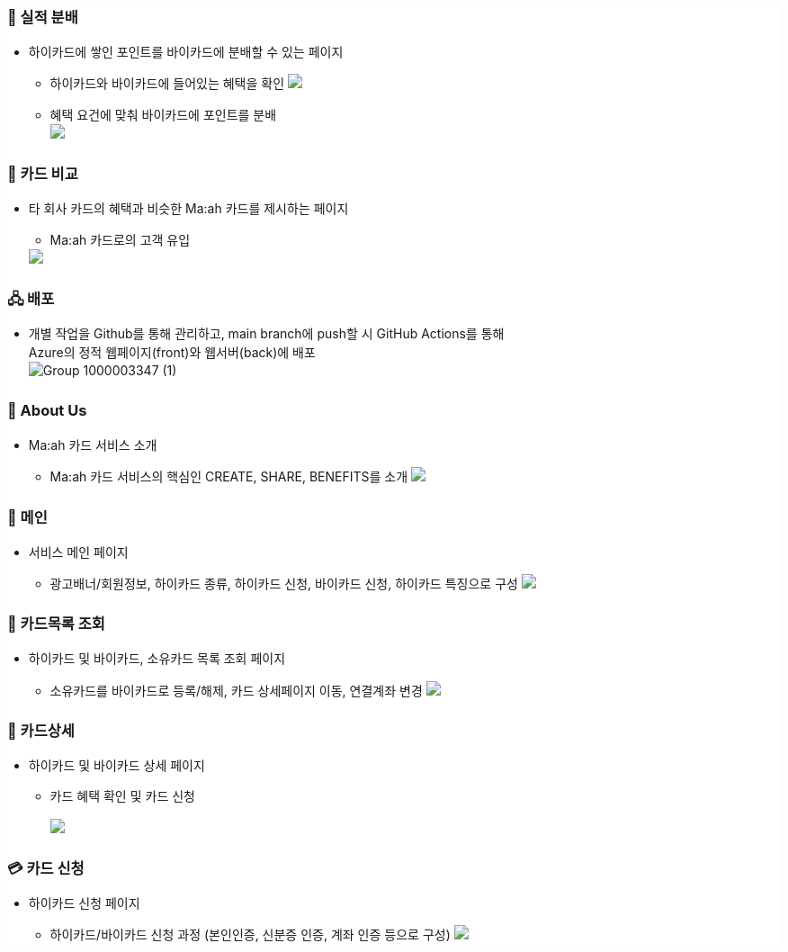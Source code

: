### 💱 실적 분배

- 하이카드에 쌓인 포인트를 바이카드에 분배할 수 있는 페이지

  - 하이카드와 바이카드에 들어있는 혜택을 확인
    <img src="https://github.com/HighigH-maah/.github/assets/89927567/f6642d43-2ab5-48c4-a514-a2b12757808e" width="70%">

  - 혜택 요건에 맞춰 바이카드에 포인트를 분배  
    <img src="https://github.com/HighigH-maah/.github/assets/89927567/98a9a43c-b4f0-4533-8c2b-5a7bd11675fe" width="70%">

### 🔎 카드 비교
- 타 회사 카드의 혜택과 비슷한 Ma:ah 카드를 제시하는 페이지
  
  - Ma:ah 카드로의 고객 유입
  <img src="https://github.com/HighigH-maah/maah_frontend/assets/77386337/c7c26859-b6d3-4ae9-9804-8425c425bded" width="70%">

### 🖧 배포

- 개별 작업을 Github를 통해 관리하고, main branch에 push할 시 GitHub Actions를 통해  
  Azure의 정적 웹페이지(front)와 웹서버(back)에 배포  
  ![Group 1000003347 (1)](https://github.com/HighigH-maah/.github/assets/89927567/80e46bc2-605c-434e-ab55-4c5d17ab241e)

### 🌈 About Us

- Ma:ah 카드 서비스 소개

  - Ma:ah 카드 서비스의 핵심인 CREATE, SHARE, BENEFITS를 소개
    <img src="https://github.com/HighigH-maah/.github/assets/80210564/4e83748d-a192-40c9-a2e3-26652fabdc37" width="70%">

### 🌈 메인

- 서비스 메인 페이지

  - 광고배너/회원정보, 하이카드 종류, 하이카드 신청, 바이카드 신청, 하이카드 특징으로 구성
    <img src="https://github.com/HighigH-maah/.github/assets/144782356/74ed21c0-19ff-4624-85e4-74ba6d77b3c5" width="70%">

### 👛 카드목록 조회

- 하이카드 및 바이카드, 소유카드 목록 조회 페이지

  - 소유카드를 바이카드로 등록/해제, 카드 상세페이지 이동, 연결계좌 변경
    <img src="https://github.com/HighigH-maah/.github/assets/144782356/bdfd1901-7198-4388-8e6d-b78d1e6d9094" width="70%">

### 👛 카드상세

- 하이카드 및 바이카드 상세 페이지

  - 카드 혜택 확인 및 카드 신청
     
    <img src="https://github.com/HighigH-maah/.github/assets/80210564/f688ce4a-37ad-4a17-9e83-d0760590f451" width="70%">

### 💳 카드 신청

- 하이카드 신청 페이지

  - 하이카드/바이카드 신청 과정 (본인인증, 신분증 인증, 계좌 인증 등으로 구성)
    <img src="https://github.com/HighigH-maah/.github/assets/100287621/b48c55ca-116d-4346-b75f-4775db721ed5" width="70%">
